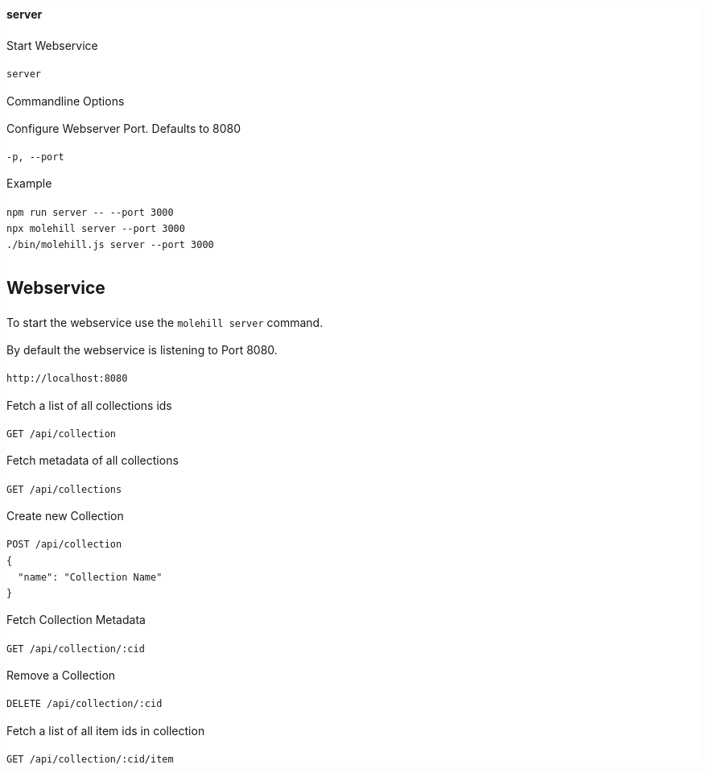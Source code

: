 #### server
Start Webservice
```
server
```

Commandline Options

Configure Webserver Port. Defaults to 8080
```
-p, --port
```

Example
```
npm run server -- --port 3000
npx molehill server --port 3000
./bin/molehill.js server --port 3000
```


## Webservice
To start the webservice use the ```molehill server``` command.

By default the webservice is listening to Port 8080.
```
http://localhost:8080
```

Fetch a list of all collections ids
```
GET /api/collection
```

Fetch metadata of all collections
```
GET /api/collections
```

Create new Collection
```
POST /api/collection
{
  "name": "Collection Name"
}
```

Fetch Collection Metadata
```
GET /api/collection/:cid
```

Remove a Collection
```
DELETE /api/collection/:cid
```

Fetch a list of all item ids in collection
```
GET /api/collection/:cid/item
```
